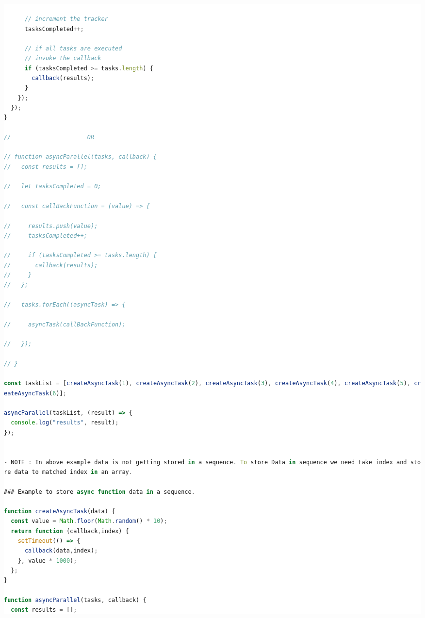 ```js

      // increment the tracker
      tasksCompleted++;

      // if all tasks are executed
      // invoke the callback
      if (tasksCompleted >= tasks.length) {
        callback(results);
      }
    });
  });
}

//                      OR

// function asyncParallel(tasks, callback) {
//   const results = [];

//   let tasksCompleted = 0;

//   const callBackFunction = (value) => {

//     results.push(value);
//     tasksCompleted++;

//     if (tasksCompleted >= tasks.length) {
//       callback(results);
//     }
//   };

//   tasks.forEach((asyncTask) => {

//     asyncTask(callBackFunction);

//   });

// }

const taskList = [createAsyncTask(1), createAsyncTask(2), createAsyncTask(3), createAsyncTask(4), createAsyncTask(5), createAsyncTask(6)];

asyncParallel(taskList, (result) => {
  console.log("results", result);
});


- NOTE : In above example data is not getting stored in a sequence. To store Data in sequence we need take index and store data to matched index in an array.

### Example to store async function data in a sequence.

function createAsyncTask(data) {
  const value = Math.floor(Math.random() * 10);
  return function (callback,index) {
    setTimeout(() => {
      callback(data,index);
    }, value * 1000);
  };
}

function asyncParallel(tasks, callback) {
  const results = [];

```
